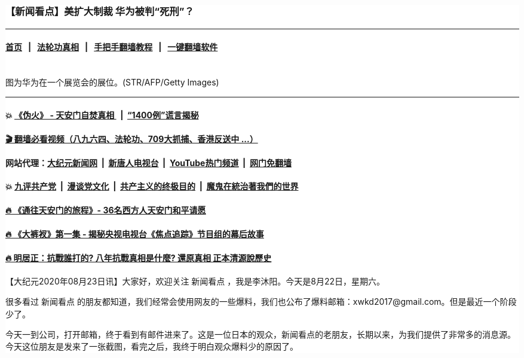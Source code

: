 ### 【新闻看点】美扩大制裁 华为被判“死刑”？
------------------------

#### [首页](https://github.com/gfw-breaker/banned-news3/blob/master/README.md) &nbsp;&nbsp;|&nbsp;&nbsp; [法轮功真相](https://github.com/begood0513/basic/blob/master/README.md)  &nbsp;&nbsp;|&nbsp;&nbsp; [手把手翻墙教程](https://github.com/gfw-breaker/guides/wiki)  &nbsp;&nbsp;|&nbsp;&nbsp; [一键翻墙软件](https://github.com/gfw-breaker/nogfw/blob/master/README.md)  



<div><img alt="" class="attachment-djy_600_400 size-djy_600_400 wp-post-image" src="https://i.epochtimes.com/assets/uploads/2019/01/587192ce96b57c0e8fc95b72b4507eac-600x400.jpg"/>
<div class="caption">
 图为华为在一个展览会的展位。(STR/AFP/Getty Images)
</div></div><hr/>

#### 💥 [《伪火》 - 天安门自焚真相 ](http://138.68.28.221:10000/videos/blog/weihuo.html)&nbsp; |&nbsp; [“1400例”谎言揭秘  ](http://138.68.28.221:10000/videos/blog/jiexi1400.html)

#### [ 🎬  翻墙必看视频（八九六四、法轮功、709大抓捕、香港反送中 ...）](https://github.com/gfw-breaker/banned-news3/blob/master/pages/link4.md)

#### 网站代理：[大纪元新闻网](http://167.172.10.89:10080/gb/) &nbsp;|&nbsp; [新唐人电视台](http://167.172.10.89:8808/gb/)  &nbsp;|&nbsp; [YouTube热门频道](http://167.172.10.89/youtube.html) &nbsp;|&nbsp; [网门免翻墙](http://167.172.10.89:11000/show.aspx?name=ogHome)

#### 💥 [九评共产党](http://138.68.28.221:10000/videos/res/jiuping/)&nbsp; |&nbsp; [漫谈党文化](http://138.68.28.221:10000/videos/res/mtdwh/)&nbsp; |&nbsp; [共产主义的终极目的](http://138.68.28.221:10000/videos/res/zjmd/)&nbsp; |&nbsp; [魔鬼在統治著我們的世界](http://138.68.28.221:10000/videos/res/TheSpecter/)  

#### [ 🔥  《通往天安门的旅程》- 36名西方人天安门和平请愿](http://138.68.28.221:10000/videos/news/../legend/index.html)

#### [ 🔥  《大裤衩》第一集 - 揭秘央视电视台《焦点追踪》节目组的幕后故事](http://138.68.28.221:10000/videos/news/../res/big-shorts/index.html)

#### [ 🔥  明居正：抗戰誰打的? 八年抗戰真相是什麼? 還原真相 正本清源說歷史](http://138.68.28.221:10000/videos/news/mjz01.html)

<div><p>
 【大纪元2020年08月23日讯】大家好，欢迎关注
 <ok href="https://www.epochtimes.com/gb/tag/%E6%96%B0%E9%97%BB%E7%9C%8B%E7%82%B9.html">
  新闻看点
 </ok>
 ，我是李沐阳。今天是8月22日，星期六。
</p>
<p>
 很多看过
 <ok href="https://www.epochtimes.com/gb/tag/%E6%96%B0%E9%97%BB%E7%9C%8B%E7%82%B9.html">
  新闻看点
 </ok>
 的朋友都知道，我们经常会使用网友的一些爆料，我们也公布了爆料邮箱：xwkd2017@gmail.com。但是最近一个阶段少了。
</p>
<p>
 今天一到公司，打开邮箱，终于看到有邮件进来了。这是一位日本的观众，新闻看点的老朋友，长期以来，为我们提供了非常多的消息源。今天这位朋友是发来了一张截图，看完之后，我终于明白观众爆料少的原因了。
</p>
<p>
 <center>